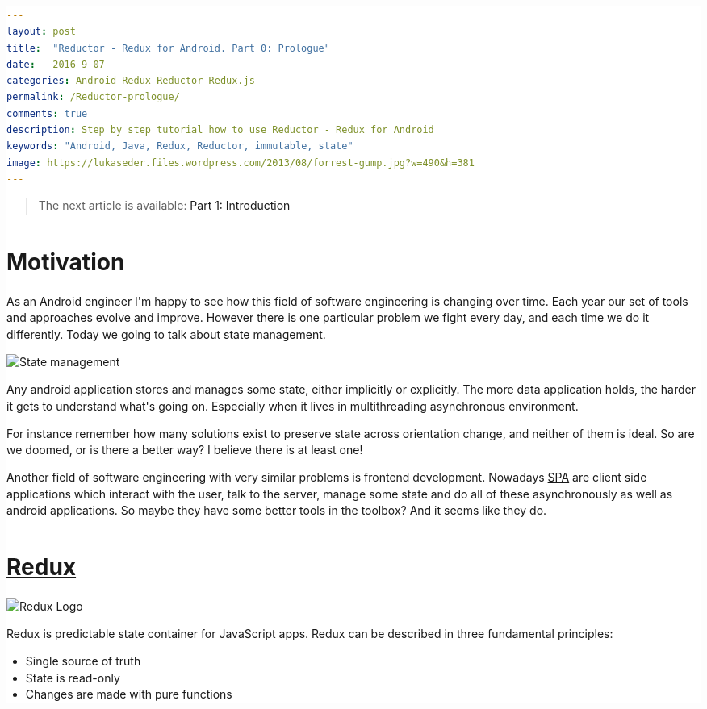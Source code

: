 ```yaml
---
layout: post
title:  "Reductor - Redux for Android. Part 0: Prologue"
date:   2016-9-07
categories: Android Redux Reductor Redux.js
permalink: /Reductor-prologue/
comments: true
description: Step by step tutorial how to use Reductor - Redux for Android
keywords: "Android, Java, Redux, Reductor, immutable, state"
image: https://lukaseder.files.wordpress.com/2013/08/forrest-gump.jpg?w=490&h=381
---
```


> The next article is available: 
[Part 1: Introduction]({{site.url}}/Reductor-introduction/)

# Motivation

As an Android engineer I'm happy to see how this field of software engineering is changing over time. 
Each year our set of tools and approaches evolve and improve.
However there is one particular problem we fight every day, and each time we do it differently.
Today we going to talk about state management.

![State management](https://lukaseder.files.wordpress.com/2013/08/forrest-gump.jpg?w=490&h=381)

Any android application stores and manages some state, either implicitly or explicitly. 
The more data application holds, the harder it gets to understand what's going on. 
Especially when it lives in multithreading asynchronous environment. 

For instance remember how many solutions exist to preserve state across orientation change, and neither of them is ideal.
So are we doomed, or is there a better way? I believe there is at least one!

Another field of software engineering with very similar problems is frontend development. 
Nowadays [SPA](https://en.wikipedia.org/wiki/Single-page_application) are client side applications which interact with the user, talk to the server, manage some state and do all of these asynchronously as well as android applications.
So maybe they have some better tools in the toolbox? And it seems like they do.

# [Redux](http://redux.js.org/)
![Redux Logo](https://camo.githubusercontent.com/f28b5bc7822f1b7bb28a96d8d09e7d79169248fc/687474703a2f2f692e696d6775722e636f6d2f4a65567164514d2e706e67)

Redux is predictable state container for JavaScript apps. Redux can be described in three fundamental principles:

* Single source of truth
* State is read-only
* Changes are made with pure functions
